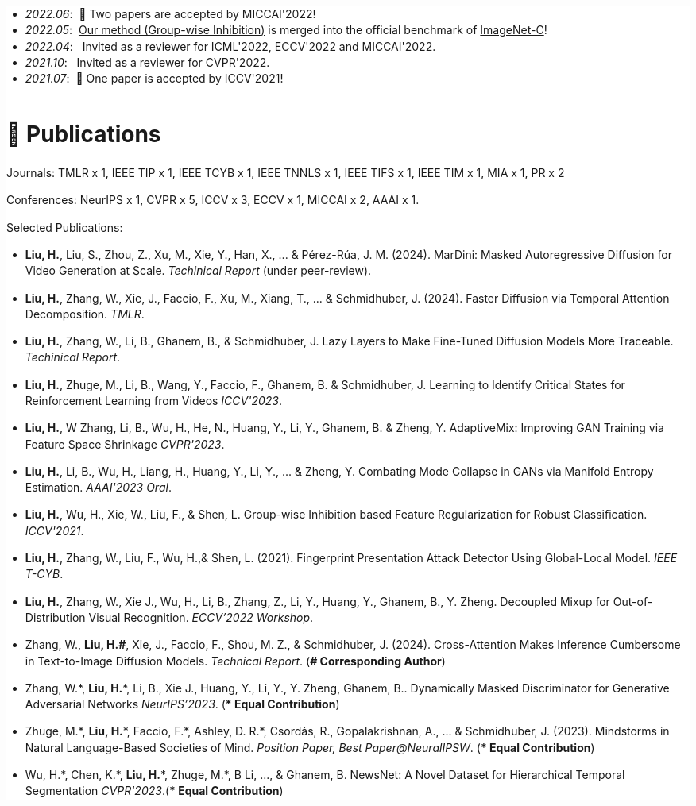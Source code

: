 - *2022.06*: &nbsp;🎉 Two papers are accepted by MICCAI'2022!
- *2022.05*: &nbsp;[Our method (Group-wise Inhibition)](https://github.com/LinusWu/TENET_Training) is merged into the official benchmark of [ImageNet-C](https://github.com/hendrycks/robustness)!  
- *2022.04*: &nbsp; Invited as a reviewer for ICML'2022, ECCV'2022 and MICCAI'2022.  
- *2021.10*: &nbsp; Invited as a reviewer for CVPR'2022.
- *2021.07*: &nbsp;🎉 One paper is accepted by ICCV'2021!

# 📝 Publications 

Journals: TMLR x 1, IEEE TIP x 1, IEEE TCYB x 1, IEEE TNNLS x 1, IEEE TIFS x 1, IEEE TIM x 1, MIA x 1, PR x 2

Conferences: NeurIPS x 1, CVPR x 5, ICCV x 3, ECCV x 1, MICCAI x 2, AAAI x 1.


Selected Publications:

- **Liu, H.**, Liu, S., Zhou, Z., Xu, M., Xie, Y., Han, X., ... & Pérez-Rúa, J. M. (2024). MarDini: Masked Autoregressive Diffusion for Video Generation at Scale.  _Techinical Report_ (under peer-review).

- **Liu, H.**, Zhang, W., Xie, J., Faccio, F., Xu, M., Xiang, T., ... & Schmidhuber, J. (2024). Faster Diffusion via Temporal Attention Decomposition. _TMLR_.

- **Liu, H.**, Zhang, W., Li, B., Ghanem, B., & Schmidhuber, J. Lazy Layers to Make Fine-Tuned Diffusion Models More Traceable. _Techinical Report_.

- **Liu, H.**, Zhuge, M., Li, B., Wang, Y., Faccio, F., Ghanem, B. & Schmidhuber, J. Learning to Identify Critical States for Reinforcement Learning from Videos _ICCV'2023_.

- **Liu, H.**, W Zhang, Li, B., Wu, H., He, N., Huang, Y., Li, Y., Ghanem, B. & Zheng, Y. AdaptiveMix: Improving GAN Training via Feature Space Shrinkage _CVPR'2023_.

- **Liu, H.**, Li, B., Wu, H., Liang, H., Huang, Y., Li, Y., ... & Zheng, Y. Combating Mode Collapse in GANs via Manifold Entropy Estimation.  _AAAI'2023 Oral_.

- **Liu, H.**, Wu, H., Xie, W., Liu, F., & Shen, L. Group-wise Inhibition based Feature Regularization for Robust Classification. _ICCV'2021_.

- **Liu, H.**, Zhang, W., Liu, F., Wu, H.,& Shen, L. (2021). Fingerprint Presentation Attack Detector Using Global-Local Model. _IEEE T-CYB_.

- **Liu, H.**, Zhang, W., Xie J., Wu, H., Li, B., Zhang, Z., Li, Y., Huang, Y., Ghanem, B., Y. Zheng. Decoupled Mixup for Out-of-Distribution Visual Recognition. _ECCV’2022 Workshop_. 

- Zhang, W., **Liu, H.#**, Xie, J., Faccio, F., Shou, M. Z., & Schmidhuber, J. (2024). Cross-Attention Makes Inference Cumbersome in Text-to-Image Diffusion Models. _Technical Report_. (**\# Corresponding Author**)

- Zhang, W.\*, **Liu, H.**\*, Li, B., Xie J., Huang, Y., Li, Y., Y. Zheng, Ghanem, B.. Dynamically Masked Discriminator for Generative Adversarial Networks _NeurIPS’2023_. (**\* Equal Contribution**)

- Zhuge, M.\*, **Liu, H.**\*, Faccio, F.\*, Ashley, D. R.\*, Csordás, R., Gopalakrishnan, A., ... & Schmidhuber, J. (2023). Mindstorms in Natural Language-Based Societies of Mind. _Position Paper, Best Paper@NeuralIPSW_. (**\* Equal Contribution**)

- Wu, H.\*, Chen, K.\*, **Liu, H.**\*, Zhuge, M.\*, B Li, ..., & Ghanem, B. NewsNet: A Novel Dataset for Hierarchical Temporal Segmentation _CVPR'2023_.(**\* Equal Contribution**)
